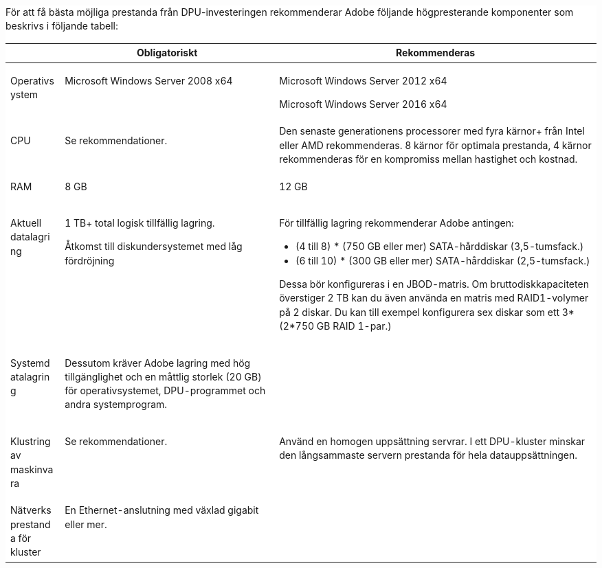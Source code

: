 För att få bästa möjliga prestanda från DPU-investeringen rekommenderar Adobe följande högpresterande komponenter som beskrivs i följande tabell:

<table id="table_DA0A60CFBA7D4EF98B5ED5A3D8D6777B"> 
 <thead> 
  <tr> 
   <th colname="col1" class="entry"> </th> 
   <th colname="col2" class="entry"> Obligatoriskt </th> 
   <th colname="col3" class="entry"> Rekommenderas </th> 
  </tr> 
 </thead>
 <tbody> 
  <tr> 
   <td colname="col1"> <p>Operativsystem </p> </td> 
   <td colname="col2"> <p>Microsoft Windows Server 2008 x64 </p> </td> 
   <td colname="col3"> <p>Microsoft Windows Server 2012 x64 </p> <p> Microsoft Windows Server 2016 x64 </p> </td> 
  </tr> 
  <tr> 
   <td colname="col1"> <p>CPU </p> </td> 
   <td colname="col2"> <p>Se rekommendationer. </p> </td> 
   <td colname="col3"> Den senaste generationens processorer med fyra kärnor+ från Intel eller AMD rekommenderas. 8 kärnor för optimala prestanda, 4 kärnor rekommenderas för en kompromiss mellan hastighet och kostnad. </td> 
  </tr> 
  <tr> 
   <td colname="col1"> <p>RAM </p> </td> 
   <td colname="col2"> <p>8 GB </p> </td> 
   <td colname="col3"> <p>12 GB </p> </td> 
  </tr> 
  <tr> 
   <td colname="col1"> <p>Aktuell datalagring </p> </td> 
   <td colname="col2"> <p>1 TB+ total logisk tillfällig lagring. </p> <p>Åtkomst till diskundersystemet med låg fördröjning </p> </td> 
   <td colname="col3"> <p>För tillfällig lagring rekommenderar Adobe antingen: </p> 
    <ul id="ul_F3D033B90CF94F44A2A773B3F6852283"> 
     <li id="li_B902CF7CC6A44F02838B285ADC725A75">(4 till 8) * (750 GB eller mer) SATA-hårddiskar (3,5-tumsfack.) </li> 
     <li id="li_A378F4E1443F4BB2B54DC7E8372EE572">(6 till 10) * (300 GB eller mer) SATA-hårddiskar (2,5-tumsfack.) </li> 
    </ul> <p>Dessa bör konfigureras i en JBOD-matris. Om bruttodiskkapaciteten överstiger 2 TB kan du även använda en matris med RAID1-volymer på 2 diskar. Du kan till exempel konfigurera sex diskar som ett 3*(2*750 GB RAID 1-par.) </p> </td> 
  </tr> 
  <tr> 
   <td colname="col1"> <p>Systemdatalagring </p> </td> 
   <td colname="col2"> <p>Dessutom kräver Adobe lagring med hög tillgänglighet och en måttlig storlek (20 GB) för operativsystemet, DPU-programmet och andra systemprogram. </p> </td> 
   <td colname="col3"> </td> 
  </tr> 
  <tr> 
   <td colname="col1"> <p>Klustring av maskinvara </p> </td> 
   <td colname="col2"> <p>Se rekommendationer. </p> </td> 
   <td colname="col3"> <p>Använd en homogen uppsättning servrar. I ett DPU-kluster minskar den långsammaste servern prestanda för hela datauppsättningen. </p> </td> 
  </tr> 
  <tr> 
   <td colname="col1"> Nätverksprestanda för kluster </td> 
   <td colname="col2"> En Ethernet-anslutning med växlad gigabit eller mer. </td> 
   <td colname="col3"> </td> 
  </tr> 
 </tbody> 
</table>
